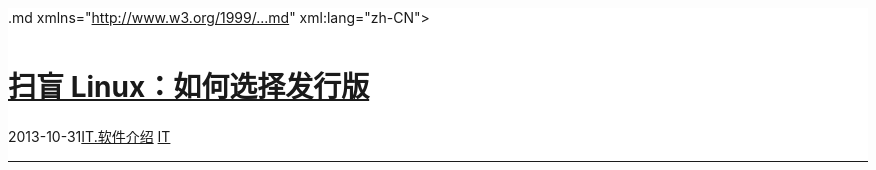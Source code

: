 <!DOCTYPE.md>
.md xmlns="http://www.w3.org/1999/...md" xml:lang="zh-CN">
<head>
<meta http-equiv="Content-Type" content="text.md; charset=utf-8" />
<meta name="generator" content="Python script by program.think@gmail.com" />
<meta name="provider" content="program-think.blogspot.com" />
<link type="text/css" rel="stylesheet" href="../../css/program-think.css" />
<title>扫盲 Linux：如何选择发行版 - 编程随想的博客</title>
</head>
<body>
<div id="main" style="width:100%;">
<h1><a href="../../index.md" title="回到首页">扫盲 Linux：如何选择发行版</a></h1>
<div class="post-info"><span class="date-header">2013-10-31</span><a href="../../tags/IT.E8BDAFE4BBB6E4BB8BE7BB8D.md" class="tag">IT.软件介绍</a> <a href="../../tags/IT.md" class="tag">IT</a> </div>
<hr>
<div class="post">